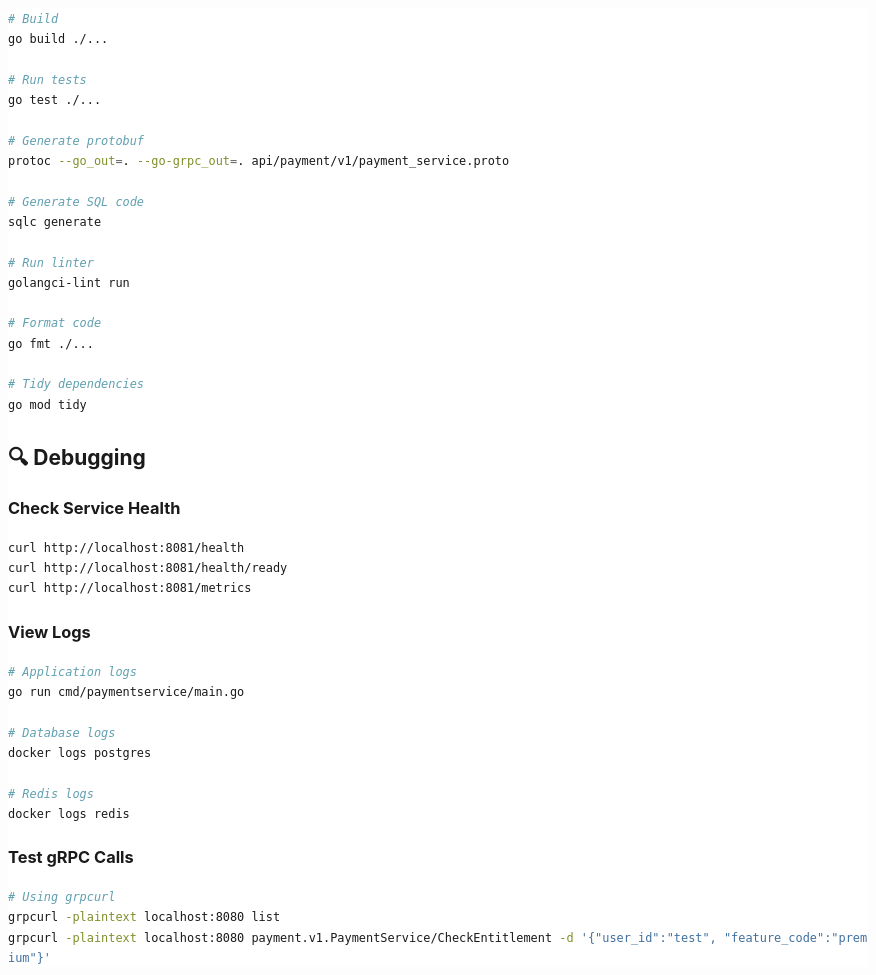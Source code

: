 ```bash
# Build
go build ./...

# Run tests
go test ./...

# Generate protobuf
protoc --go_out=. --go-grpc_out=. api/payment/v1/payment_service.proto

# Generate SQL code
sqlc generate

# Run linter
golangci-lint run

# Format code
go fmt ./...

# Tidy dependencies
go mod tidy
```

## 🔍 Debugging

### Check Service Health
```bash
curl http://localhost:8081/health
curl http://localhost:8081/health/ready
curl http://localhost:8081/metrics
```

### View Logs
```bash
# Application logs
go run cmd/paymentservice/main.go

# Database logs
docker logs postgres

# Redis logs
docker logs redis
```

### Test gRPC Calls
```bash
# Using grpcurl
grpcurl -plaintext localhost:8080 list
grpcurl -plaintext localhost:8080 payment.v1.PaymentService/CheckEntitlement -d '{"user_id":"test", "feature_code":"premium"}'
```
